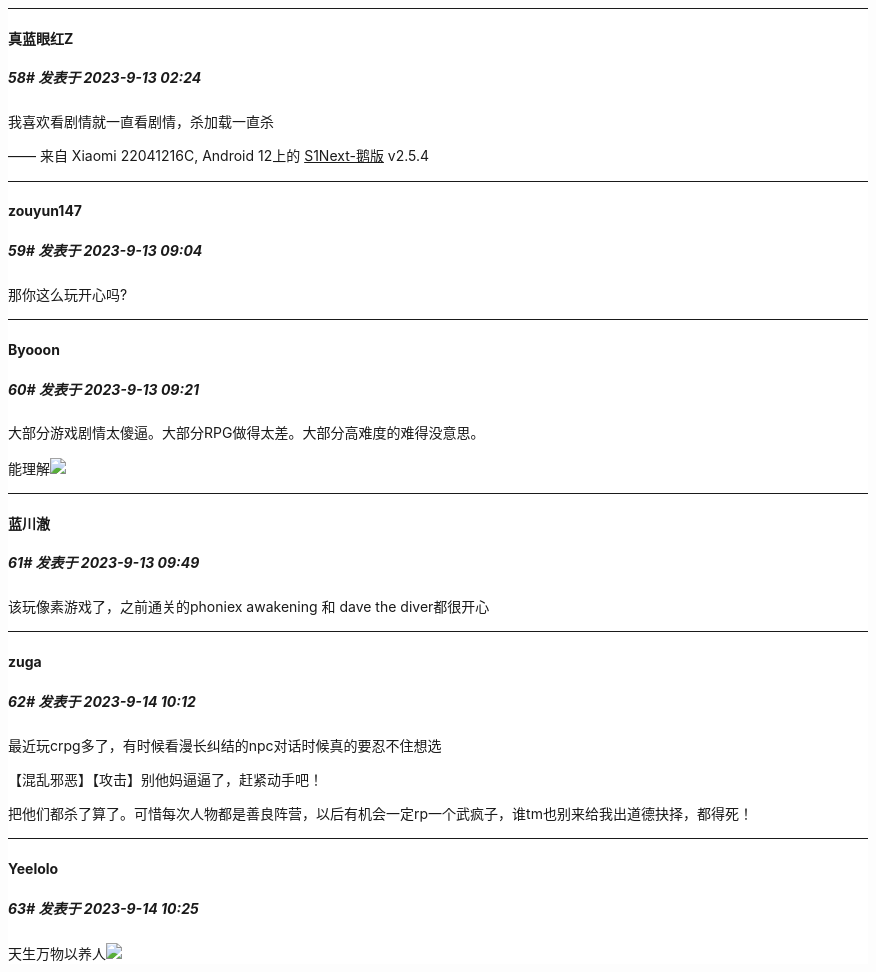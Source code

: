 *****

####  真蓝眼红Z  
##### 58#       发表于 2023-9-13 02:24

我喜欢看剧情就一直看剧情，杀加载一直杀

—— 来自 Xiaomi 22041216C, Android 12上的 [S1Next-鹅版](https://github.com/ykrank/S1-Next/releases) v2.5.4

*****

####  zouyun147  
##### 59#       发表于 2023-9-13 09:04

那你这么玩开心吗?

*****

####  Byooon  
##### 60#       发表于 2023-9-13 09:21

大部分游戏剧情太傻逼。大部分RPG做得太差。大部分高难度的难得没意思。

能理解<img src="https://static.saraba1st.com/image/smiley/face2017/067.png" referrerpolicy="no-referrer">


*****

####  蓝川澈  
##### 61#       发表于 2023-9-13 09:49

该玩像素游戏了，之前通关的phoniex awakening 和 dave the diver都很开心


*****

####  zuga  
##### 62#       发表于 2023-9-14 10:12

最近玩crpg多了，有时候看漫长纠结的npc对话时候真的要忍不住想选

【混乱邪恶】【攻击】别他妈逼逼了，赶紧动手吧！

把他们都杀了算了。可惜每次人物都是善良阵营，以后有机会一定rp一个武疯子，谁tm也别来给我出道德抉择，都得死！


*****

####  Yeelolo  
##### 63#       发表于 2023-9-14 10:25

天生万物以养人<img src="https://static.saraba1st.com/image/smiley/face2017/086.png" referrerpolicy="no-referrer">

